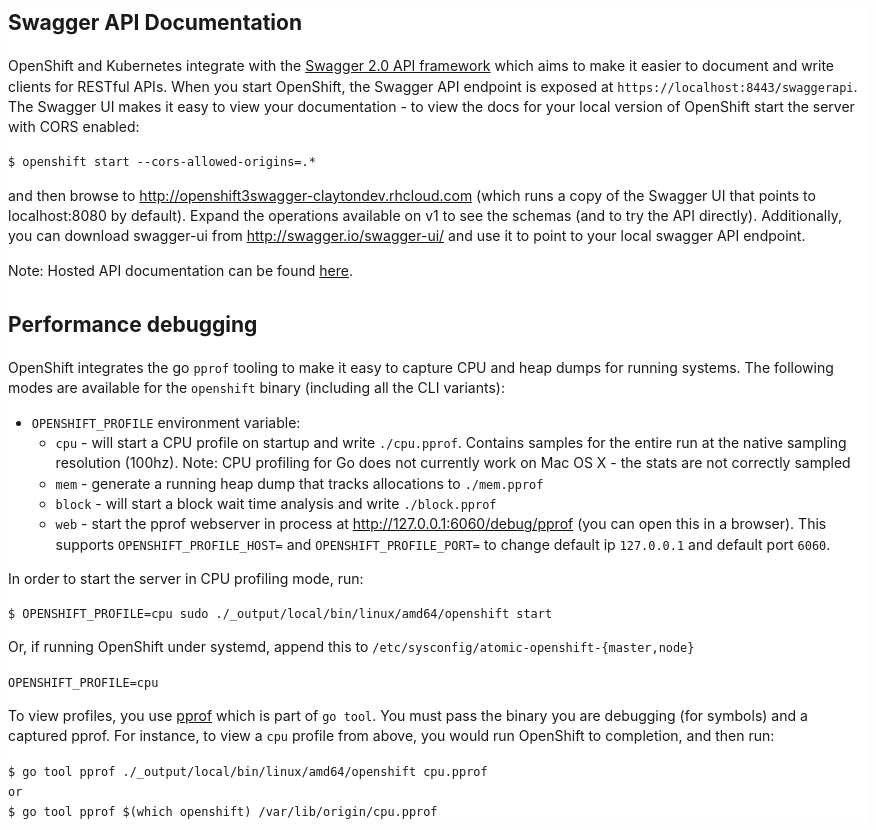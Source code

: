 ## Swagger API Documentation

OpenShift and Kubernetes integrate with the [Swagger 2.0 API
framework](http://swagger.io) which aims to make it easier to document and
write clients for RESTful APIs.  When you start OpenShift, the Swagger API
endpoint is exposed at `https://localhost:8443/swaggerapi`. The Swagger UI
makes it easy to view your documentation - to view the docs for your local
version of OpenShift start the server with CORS enabled:

    $ openshift start --cors-allowed-origins=.*

and then browse to http://openshift3swagger-claytondev.rhcloud.com (which runs
a copy of the Swagger UI that points to localhost:8080 by default).  Expand the
operations available on v1 to see the schemas (and to try the API directly).
Additionally, you can download swagger-ui from http://swagger.io/swagger-ui/
and use it to point to your local swagger API endpoint.

Note: Hosted API documentation can be found
[here](http://docs.openshift.org/latest/rest_api/openshift_v1.html).


## Performance debugging

OpenShift integrates the go `pprof` tooling to make it easy to capture CPU and
heap dumps for running systems.  The following modes are available for the
`openshift` binary (including all the CLI variants):

* `OPENSHIFT_PROFILE` environment variable:
  * `cpu` - will start a CPU profile on startup and write `./cpu.pprof`.
Contains samples for the entire run at the native sampling resolution (100hz).
Note: CPU profiling for Go does not currently work on Mac OS X - the stats are
not correctly sampled
  * `mem` - generate a running heap dump that tracks allocations to
`./mem.pprof`
  * `block` -  will start a block wait time analysis and write `./block.pprof`
  * `web` - start the pprof webserver in process at http://127.0.0.1:6060/debug/pprof
(you can open this in a browser). This supports `OPENSHIFT_PROFILE_HOST=`
and `OPENSHIFT_PROFILE_PORT=` to change default ip `127.0.0.1` and default port `6060`.

In order to start the server in CPU profiling mode, run:

    $ OPENSHIFT_PROFILE=cpu sudo ./_output/local/bin/linux/amd64/openshift start

Or, if running OpenShift under systemd, append this to
`/etc/sysconfig/atomic-openshift-{master,node}`

    OPENSHIFT_PROFILE=cpu

To view profiles, you use
[pprof](http://goog-perftools.sourceforge.net/doc/cpu_profiler.html) which is
part of `go tool`.  You must pass the binary you are debugging (for symbols)
and a captured pprof.  For instance, to view a `cpu` profile from above, you
would run OpenShift to completion, and then run:

    $ go tool pprof ./_output/local/bin/linux/amd64/openshift cpu.pprof
    or
    $ go tool pprof $(which openshift) /var/lib/origin/cpu.pprof
